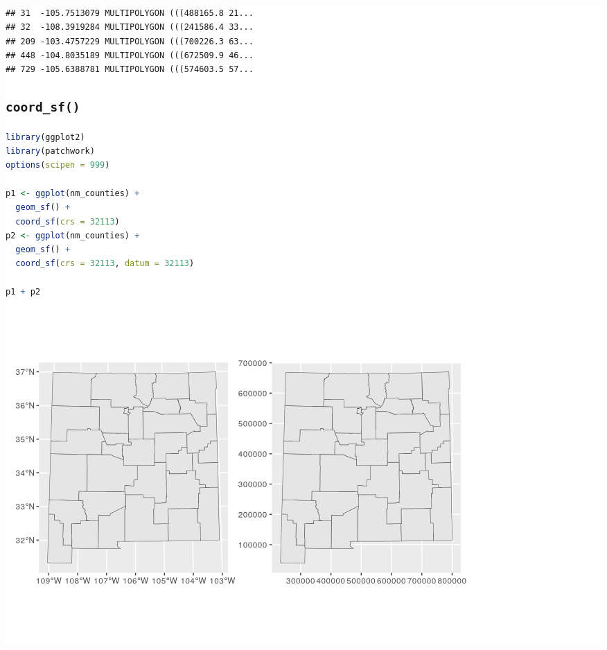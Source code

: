     ## 31  -105.7513079 MULTIPOLYGON (((488165.8 21...
    ## 32  -108.3919284 MULTIPOLYGON (((241586.4 33...
    ## 209 -103.4757229 MULTIPOLYGON (((700226.3 63...
    ## 448 -104.8035189 MULTIPOLYGON (((672509.9 46...
    ## 729 -105.6388781 MULTIPOLYGON (((574603.5 57...

## `coord_sf()`

``` r
library(ggplot2)
library(patchwork)
options(scipen = 999)

p1 <- ggplot(nm_counties) +
  geom_sf() +
  coord_sf(crs = 32113)
p2 <- ggplot(nm_counties) +
  geom_sf() +
  coord_sf(crs = 32113, datum = 32113)

p1 + p2
```

![](05-CensusTigris_files/figure-gfm/unnamed-chunk-31-1.png)
